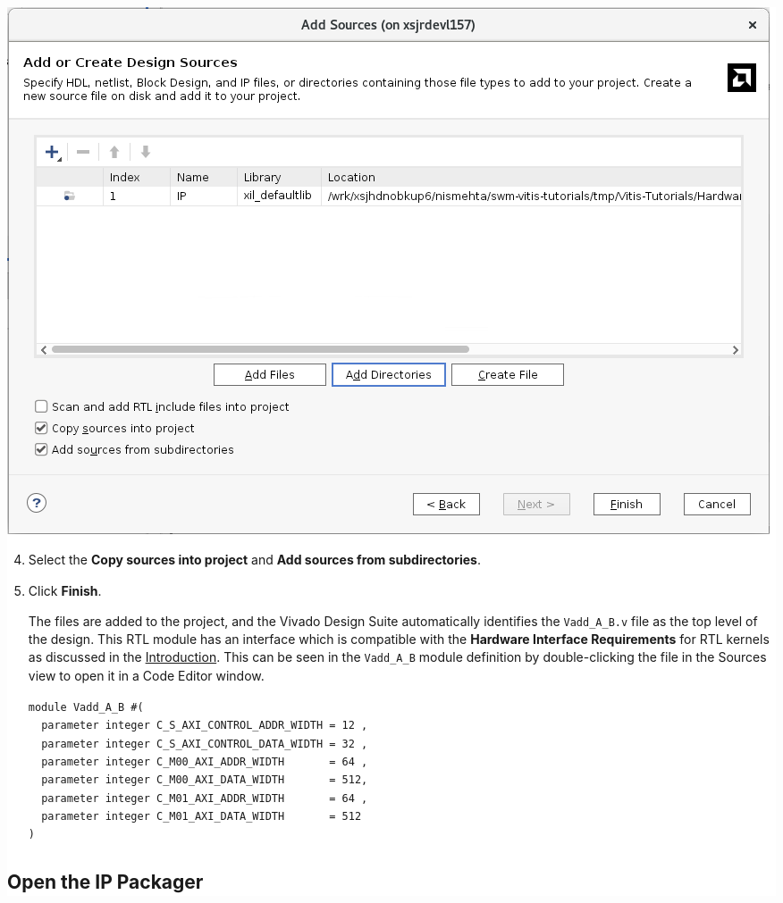    ![Add Design Sources](./images/add_rtl_sources.png)  

4. Select the **Copy sources into project** and **Add sources from subdirectories**.
5. Click **Finish**.

   The files are added to the project, and the Vivado Design Suite automatically identifies the `Vadd_A_B.v` file as the top level of the design. This RTL module has an interface which is compatible with the **Hardware Interface Requirements** for RTL kernels as discussed in the [Introduction](./README.md). This can be seen in the `Vadd_A_B` module definition by double-clicking the file in the Sources view to open it in a Code Editor window.

   ````
   module Vadd_A_B #(
     parameter integer C_S_AXI_CONTROL_ADDR_WIDTH = 12 ,
     parameter integer C_S_AXI_CONTROL_DATA_WIDTH = 32 ,
     parameter integer C_M00_AXI_ADDR_WIDTH       = 64 ,
     parameter integer C_M00_AXI_DATA_WIDTH       = 512,
     parameter integer C_M01_AXI_ADDR_WIDTH       = 64 ,
     parameter integer C_M01_AXI_DATA_WIDTH       = 512
   )
   ````

## Open the IP Packager
